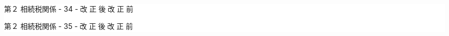 




























第２ 相続税関係 \- 34 -
改 正 後 改 正 前



































第２ 相続税関係 \- 35 -
改 正 後 改 正 前




















